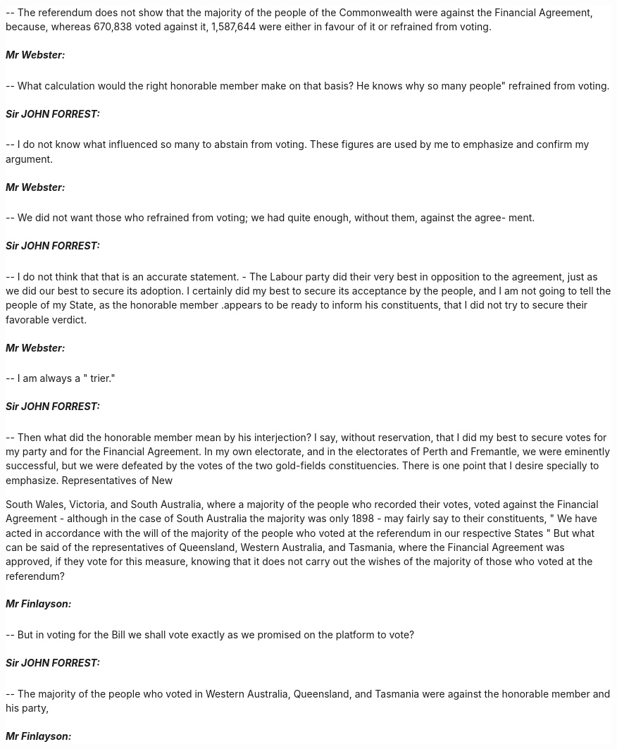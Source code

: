 -- The referendum does not show that the majority of the people of the Commonwealth were against the Financial Agreement, because, whereas 670,838 voted against it, 1,587,644 were either in favour of it or refrained from voting. 

##### Mr Webster:

-- What calculation would the right honorable member make on that basis? He knows why so many people" refrained from voting. 

##### Sir JOHN FORREST:

-- I do not know what influenced so many to abstain from voting. These figures are used by me to emphasize and confirm my argument. 

##### Mr Webster:

-- We did not want those who refrained from voting; we had quite enough, without them, against the agree-  ment. 

##### Sir JOHN FORREST:

-- I do not think that that is an accurate statement. - The Labour party did their very best in opposition to the agreement, just as we did our best to secure its adoption. I certainly did my best to secure its acceptance by the people, and I am not going to tell the people of my State, as the honorable member .appears to be ready to inform his constituents, that I did not try to secure their favorable verdict. 

##### Mr Webster:

-- I am always a " trier." 

##### Sir JOHN FORREST:

-- Then what did the honorable member mean by his interjection? I say, without reservation, that I did my best to secure votes for my party and for the Financial Agreement. In my own electorate, and in the electorates of Perth and Fremantle, we were eminently successful, but we were defeated by the votes of the two gold-fields constituencies. There is one point that I desire specially to emphasize. Representatives of New 

South Wales, Victoria, and South Australia, where a majority of the people who recorded their votes, voted against the Financial Agreement - although in the case of South Australia the majority was only 1898 - may fairly say to their constituents, " We have acted in accordance with the will of the majority of the people who voted at the referendum in our respective States " But what can be said of the representatives of Queensland, Western Australia, and Tasmania, where the Financial Agreement was approved, if they vote for this measure, knowing that it does not carry out the wishes of the majority of those who voted at the referendum? 

##### Mr Finlayson:

-- But in voting for the Bill we shall vote exactly as we promised on the platform to vote? 

##### Sir JOHN FORREST:

-- The majority of the people who voted in Western Australia, Queensland, and Tasmania were against the honorable member and his party, 

##### Mr Finlayson:
